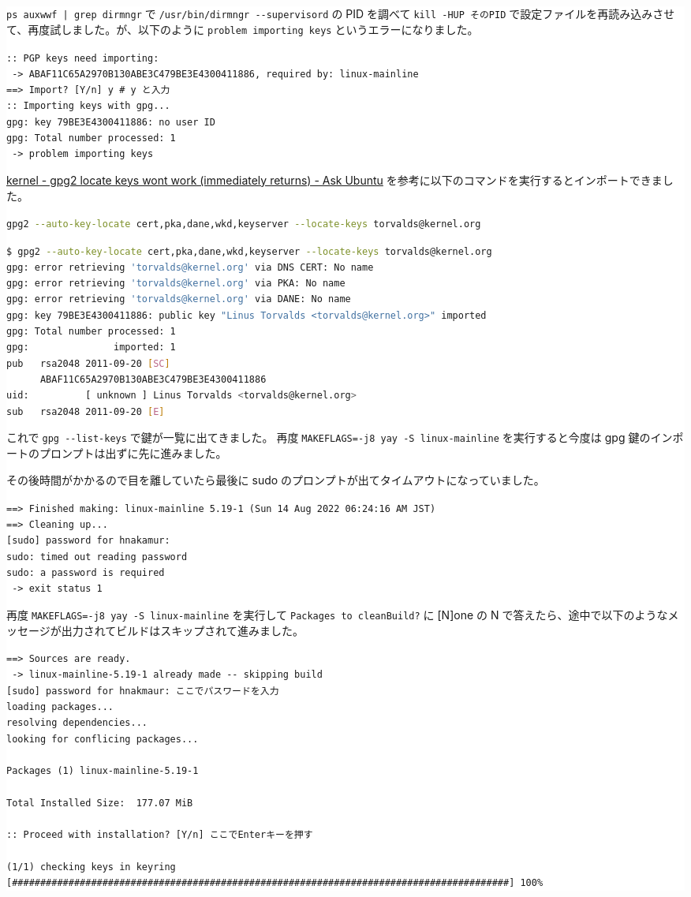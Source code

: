 `ps auxwwf | grep dirmngr` で `/usr/bin/dirmngr --supervisord` の PID を調べて `kill -HUP そのPID` で設定ファイルを再読み込みさせて、再度試しました。が、以下のように `problem importing keys` というエラーになりました。

```
:: PGP keys need importing:
 -> ABAF11C65A2970B130ABE3C479BE3E4300411886, required by: linux-mainline
==> Import? [Y/n] y # y と入力
:: Importing keys with gpg...
gpg: key 79BE3E4300411886: no user ID
gpg: Total number processed: 1
 -> problem importing keys
```

[kernel - gpg2 locate keys wont work (immediately returns) - Ask Ubuntu](https://askubuntu.com/questions/1007287/gpg2-locate-keys-wont-work-immediately-returns/1027703#1027703) を参考に以下のコマンドを実行するとインポートできました。

```bash
gpg2 --auto-key-locate cert,pka,dane,wkd,keyserver --locate-keys torvalds@kernel.org
```

```bash
$ gpg2 --auto-key-locate cert,pka,dane,wkd,keyserver --locate-keys torvalds@kernel.org
gpg: error retrieving 'torvalds@kernel.org' via DNS CERT: No name
gpg: error retrieving 'torvalds@kernel.org' via PKA: No name
gpg: error retrieving 'torvalds@kernel.org' via DANE: No name
gpg: key 79BE3E4300411886: public key "Linus Torvalds <torvalds@kernel.org>" imported
gpg: Total number processed: 1
gpg:               imported: 1
pub   rsa2048 2011-09-20 [SC]
      ABAF11C65A2970B130ABE3C479BE3E4300411886
uid:          [ unknown ] Linus Torvalds <torvalds@kernel.org>
sub   rsa2048 2011-09-20 [E]
```

これで `gpg --list-keys` で鍵が一覧に出てきました。
再度 `MAKEFLAGS=-j8 yay -S linux-mainline` を実行すると今度は gpg 鍵のインポートのプロンプトは出ずに先に進みました。

その後時間がかかるので目を離していたら最後に sudo のプロンプトが出てタイムアウトになっていました。

```
==> Finished making: linux-mainline 5.19-1 (Sun 14 Aug 2022 06:24:16 AM JST)
==> Cleaning up...
[sudo] password for hnakamur:
sudo: timed out reading password
sudo: a password is required
 -> exit status 1
```

再度 `MAKEFLAGS=-j8 yay -S linux-mainline` を実行して `Packages to cleanBuild?` に [N]one の N で答えたら、途中で以下のようなメッセージが出力されてビルドはスキップされて進みました。

```
==> Sources are ready.
 -> linux-mainline-5.19-1 already made -- skipping build
[sudo] password for hnakmaur: ここでパスワードを入力
loading packages...
resolving dependencies...
looking for conflicing packages...

Packages (1) linux-mainline-5.19-1

Total Installed Size:  177.07 MiB

:: Proceed with installation? [Y/n] ここでEnterキーを押す

(1/1) checking keys in keyring                                                                                                                   [########################################################################################] 100%
```